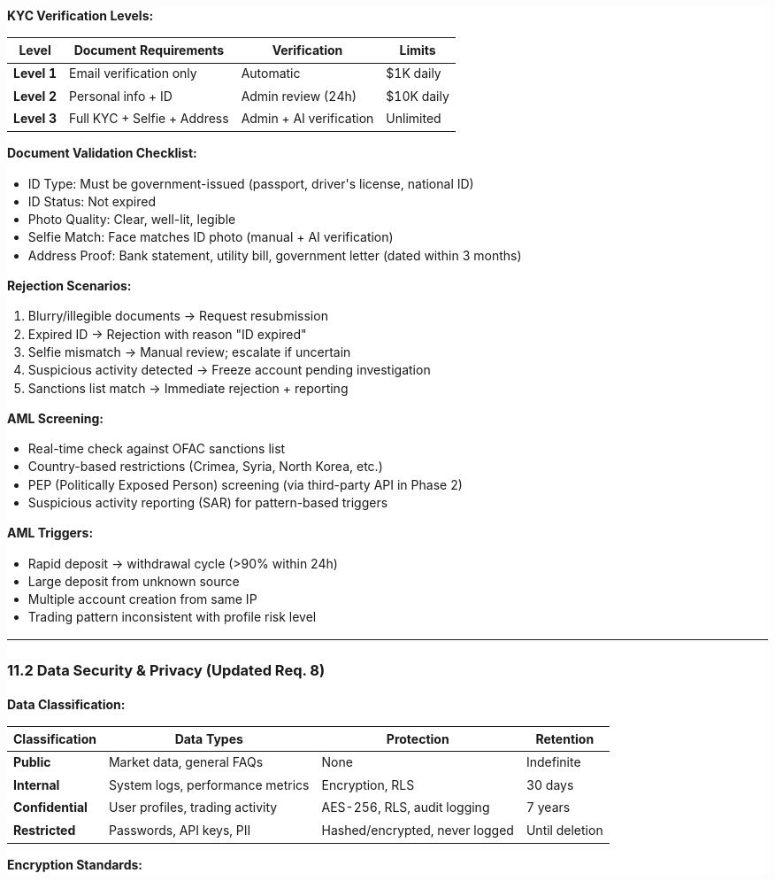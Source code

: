 **KYC Verification Levels:**

| Level       | Document Requirements         | Verification             | Limits     |
| ----------- | ----------------------------- | ------------------------ | ---------- |
| **Level 1** | Email verification only       | Automatic                | $1K daily  |
| **Level 2** | Personal info \+ ID           | Admin review (24h)       | $10K daily |
| **Level 3** | Full KYC \+ Selfie \+ Address | Admin \+ AI verification | Unlimited  |

**Document Validation Checklist:**

- ID Type: Must be government-issued (passport, driver's license, national ID)
- ID Status: Not expired
- Photo Quality: Clear, well-lit, legible
- Selfie Match: Face matches ID photo (manual \+ AI verification)
- Address Proof: Bank statement, utility bill, government letter (dated within 3 months)

**Rejection Scenarios:**

1. Blurry/illegible documents → Request resubmission
2. Expired ID → Rejection with reason "ID expired"
3. Selfie mismatch → Manual review; escalate if uncertain
4. Suspicious activity detected → Freeze account pending investigation
5. Sanctions list match → Immediate rejection \+ reporting

**AML Screening:**

- Real-time check against OFAC sanctions list
- Country-based restrictions (Crimea, Syria, North Korea, etc.)
- PEP (Politically Exposed Person) screening (via third-party API in Phase 2\)
- Suspicious activity reporting (SAR) for pattern-based triggers

**AML Triggers:**

- Rapid deposit → withdrawal cycle (\>90% within 24h)
- Large deposit from unknown source
- Multiple account creation from same IP
- Trading pattern inconsistent with profile risk level

---

### **11.2 Data Security & Privacy (Updated Req. 8\)**

**Data Classification:**

| Classification   | Data Types                       | Protection                     | Retention      |
| ---------------- | -------------------------------- | ------------------------------ | -------------- |
| **Public**       | Market data, general FAQs        | None                           | Indefinite     |
| **Internal**     | System logs, performance metrics | Encryption, RLS                | 30 days        |
| **Confidential** | User profiles, trading activity  | AES-256, RLS, audit logging    | 7 years        |
| **Restricted**   | Passwords, API keys, PII         | Hashed/encrypted, never logged | Until deletion |

**Encryption Standards:**
